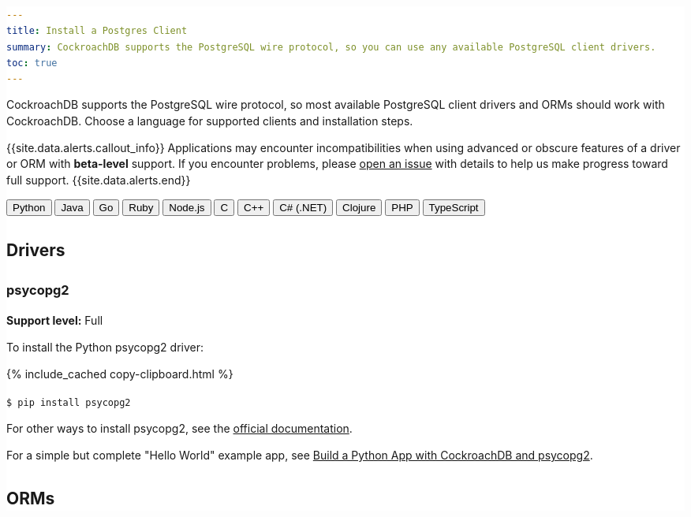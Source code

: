 ```yaml
---
title: Install a Postgres Client
summary: CockroachDB supports the PostgreSQL wire protocol, so you can use any available PostgreSQL client drivers.
toc: true
---
```


CockroachDB supports the PostgreSQL wire protocol, so most available PostgreSQL client drivers and ORMs should work with CockroachDB. Choose a language for supported clients and installation steps.

{{site.data.alerts.callout_info}}
Applications may encounter incompatibilities when using advanced or obscure features of a driver or ORM with **beta-level** support. If you encounter problems, please [open an issue](https://github.com/cockroachdb/cockroach/issues/new) with details to help us make progress toward full support.
{{site.data.alerts.end}}

<div class="filters clearfix">
  <button class="filter-button page-level" data-scope="python">Python</button>
  <button class="filter-button page-level" data-scope="java">Java</button>
  <button class="filter-button page-level" data-scope="go">Go</button>
  <button class="filter-button page-level" data-scope="ruby">Ruby</button>
  <button class="filter-button page-level" data-scope="node">Node.js</button>
  <button class="filter-button page-level" data-scope="c">C</button>
  <button class="filter-button page-level" data-scope="c++">C++</button>
  <button class="filter-button page-level" data-scope="c-sharp">C# (.NET)</button>
  <button class="filter-button page-level" data-scope="clojure">Clojure</button>
  <button class="filter-button page-level" data-scope="php">PHP</button>
  <button class="filter-button page-level" data-scope="typescript">TypeScript</button>
</div>

<section class="filter-content" markdown="1" data-scope="python">

## Drivers

### psycopg2

**Support level:** Full

To install the Python psycopg2 driver:

{% include_cached copy-clipboard.html %}
~~~ shell
$ pip install psycopg2
~~~

For other ways to install psycopg2, see the [official documentation](http://initd.org/psycopg/docs/install.html).

For a simple but complete "Hello World" example app, see [Build a Python App with CockroachDB and psycopg2](build-a-python-app-with-cockroachdb.html).

## ORMs

